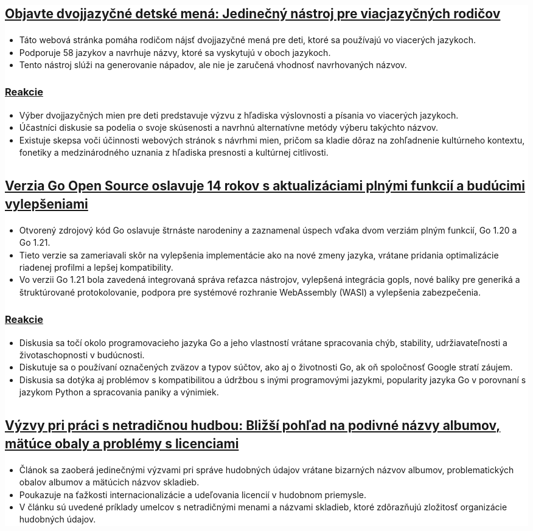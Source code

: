 ## [Objavte dvojjazyčné detské mená: Jedinečný nástroj pre viacjazyčných rodičov](https://mixedname.com/)

- Táto webová stránka pomáha rodičom nájsť dvojjazyčné mená pre deti, ktoré sa používajú vo viacerých jazykoch.
- Podporuje 58 jazykov a navrhuje názvy, ktoré sa vyskytujú v oboch jazykoch.
- Tento nástroj slúži na generovanie nápadov, ale nie je zaručená vhodnosť navrhovaných názvov.

### [Reakcie](https://news.ycombinator.com/item?id=38231704)

- Výber dvojjazyčných mien pre deti predstavuje výzvu z hľadiska výslovnosti a písania vo viacerých jazykoch.
- Účastníci diskusie sa podelia o svoje skúsenosti a navrhnú alternatívne metódy výberu takýchto názvov.
- Existuje skepsa voči účinnosti webových stránok s návrhmi mien, pričom sa kladie dôraz na zohľadnenie kultúrneho kontextu, fonetiky a medzinárodného uznania z hľadiska presnosti a kultúrnej citlivosti.

## [Verzia Go Open Source oslavuje 14 rokov s aktualizáciami plnými funkcií a budúcimi vylepšeniami](https://go.dev/blog/14years)

- Otvorený zdrojový kód Go oslavuje štrnáste narodeniny a zaznamenal úspech vďaka dvom verziám plným funkcií, Go 1.20 a Go 1.21.
- Tieto verzie sa zameriavali skôr na vylepšenia implementácie ako na nové zmeny jazyka, vrátane pridania optimalizácie riadenej profilmi a lepšej kompatibility.
- Vo verzii Go 1.21 bola zavedená integrovaná správa reťazca nástrojov, vylepšená integrácia gopls, nové balíky pre generiká a štruktúrované protokolovanie, podpora pre systémové rozhranie WebAssembly (WASI) a vylepšenia zabezpečenia.

### [Reakcie](https://news.ycombinator.com/item?id=38229001)

- Diskusia sa točí okolo programovacieho jazyka Go a jeho vlastností vrátane spracovania chýb, stability, udržiavateľnosti a životaschopnosti v budúcnosti.
- Diskutuje sa o používaní označených zväzov a typov súčtov, ako aj o životnosti Go, ak oň spoločnosť Google stratí záujem.
- Diskusia sa dotýka aj problémov s kompatibilitou a údržbou s inými programovými jazykmi, popularity jazyka Go v porovnaní s jazykom Python a spracovania paniky a výnimiek.

## [Výzvy pri práci s netradičnou hudbou: Bližší pohľad na podivné názvy albumov, mätúce obaly a problémy s licenciami](https://dustri.org/b/horrible-edge-cases-to-consider-when-dealing-with-music.html)

- Článok sa zaoberá jedinečnými výzvami pri správe hudobných údajov vrátane bizarných názvov albumov, problematických obalov albumov a mätúcich názvov skladieb.
- Poukazuje na ťažkosti internacionalizácie a udeľovania licencií v hudobnom priemysle.
- V článku sú uvedené príklady umelcov s netradičnými menami a názvami skladieb, ktoré zdôrazňujú zložitosť organizácie hudobných údajov.
